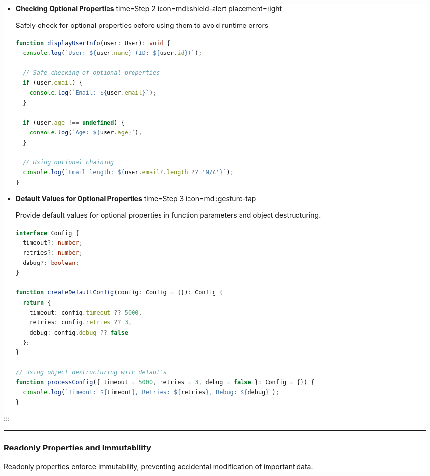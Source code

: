 - **Checking Optional Properties**
  time=Step 2 icon=mdi:shield-alert placement=right
  
  Safely check for optional properties before using them to avoid runtime errors.

  ```typescript
  function displayUserInfo(user: User): void {
    console.log(`User: ${user.name} (ID: ${user.id})`);
    
    // Safe checking of optional properties
    if (user.email) {
      console.log(`Email: ${user.email}`);
    }
    
    if (user.age !== undefined) {
      console.log(`Age: ${user.age}`);
    }
    
    // Using optional chaining
    console.log(`Email length: ${user.email?.length ?? 'N/A'}`);
  }
  ```

- **Default Values for Optional Properties**
  time=Step 3 icon=mdi:gesture-tap
  
  Provide default values for optional properties in function parameters and object destructuring.

  ```typescript
  interface Config {
    timeout?: number;
    retries?: number;
    debug?: boolean;
  }
  
  function createDefaultConfig(config: Config = {}): Config {
    return {
      timeout: config.timeout ?? 5000,
      retries: config.retries ?? 3,
      debug: config.debug ?? false
    };
  }
  
  // Using object destructuring with defaults
  function processConfig({ timeout = 5000, retries = 3, debug = false }: Config = {}) {
    console.log(`Timeout: ${timeout}, Retries: ${retries}, Debug: ${debug}`);
  }
  ```
:::

---

### Readonly Properties and Immutability

Readonly properties enforce immutability, preventing accidental modification of important data.
